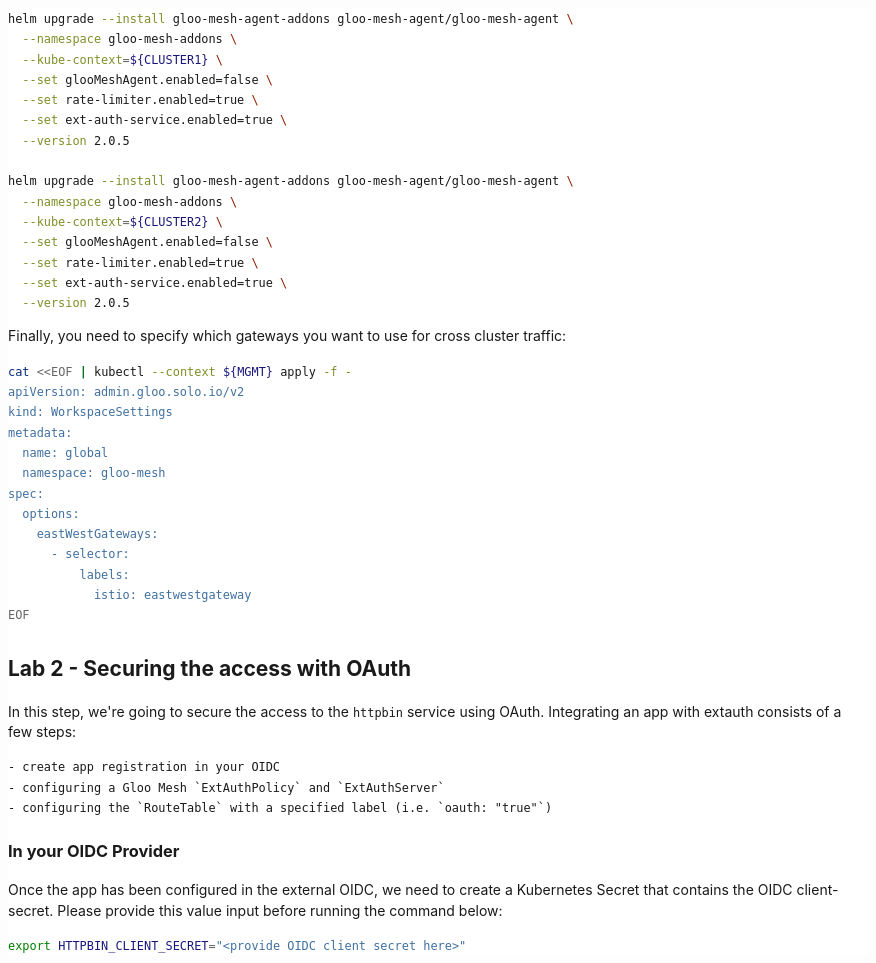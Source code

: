 ```bash
helm upgrade --install gloo-mesh-agent-addons gloo-mesh-agent/gloo-mesh-agent \
  --namespace gloo-mesh-addons \
  --kube-context=${CLUSTER1} \
  --set glooMeshAgent.enabled=false \
  --set rate-limiter.enabled=true \
  --set ext-auth-service.enabled=true \
  --version 2.0.5

helm upgrade --install gloo-mesh-agent-addons gloo-mesh-agent/gloo-mesh-agent \
  --namespace gloo-mesh-addons \
  --kube-context=${CLUSTER2} \
  --set glooMeshAgent.enabled=false \
  --set rate-limiter.enabled=true \
  --set ext-auth-service.enabled=true \
  --version 2.0.5
```

Finally, you need to specify which gateways you want to use for cross cluster traffic:

```bash
cat <<EOF | kubectl --context ${MGMT} apply -f -
apiVersion: admin.gloo.solo.io/v2
kind: WorkspaceSettings
metadata:
  name: global
  namespace: gloo-mesh
spec:
  options:
    eastWestGateways:
      - selector:
          labels:
            istio: eastwestgateway
EOF
```

## Lab 2 - Securing the access with OAuth <a name="Lab-2"></a>
In this step, we're going to secure the access to the `httpbin` service using OAuth. Integrating an app with extauth consists of a few steps:
```
- create app registration in your OIDC
- configuring a Gloo Mesh `ExtAuthPolicy` and `ExtAuthServer`
- configuring the `RouteTable` with a specified label (i.e. `oauth: "true"`)
```

### In your OIDC Provider
Once the app has been configured in the external OIDC, we need to create a Kubernetes Secret that contains the OIDC client-secret. Please provide this value input before running the command below:
```bash
export HTTPBIN_CLIENT_SECRET="<provide OIDC client secret here>"
```
